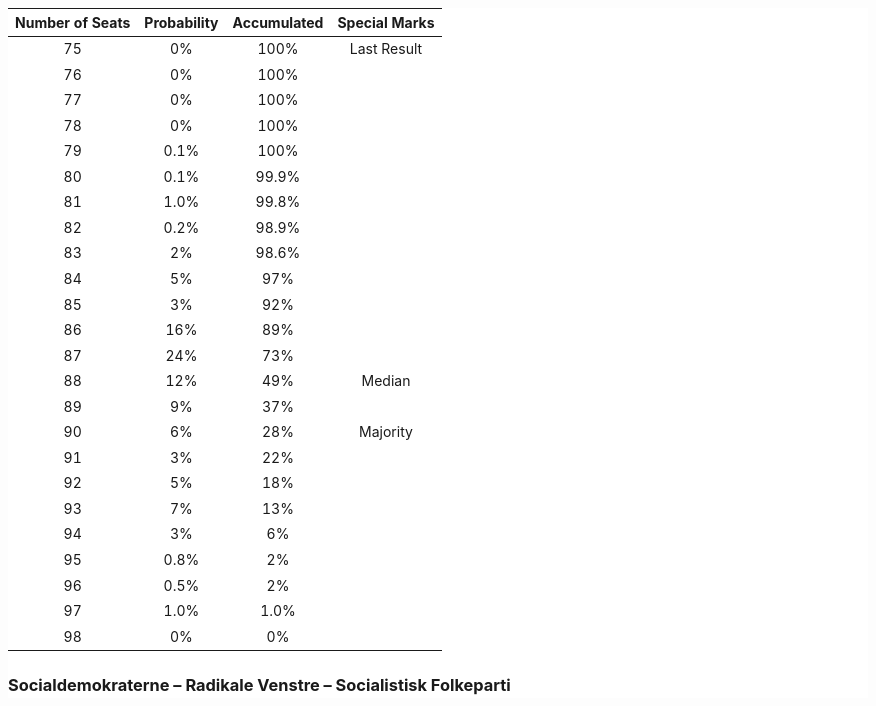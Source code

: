 | Number of Seats | Probability | Accumulated | Special Marks |
|:---------------:|:-----------:|:-----------:|:-------------:|
| 75 | 0% | 100% | Last Result |
| 76 | 0% | 100% |  |
| 77 | 0% | 100% |  |
| 78 | 0% | 100% |  |
| 79 | 0.1% | 100% |  |
| 80 | 0.1% | 99.9% |  |
| 81 | 1.0% | 99.8% |  |
| 82 | 0.2% | 98.9% |  |
| 83 | 2% | 98.6% |  |
| 84 | 5% | 97% |  |
| 85 | 3% | 92% |  |
| 86 | 16% | 89% |  |
| 87 | 24% | 73% |  |
| 88 | 12% | 49% | Median |
| 89 | 9% | 37% |  |
| 90 | 6% | 28% | Majority |
| 91 | 3% | 22% |  |
| 92 | 5% | 18% |  |
| 93 | 7% | 13% |  |
| 94 | 3% | 6% |  |
| 95 | 0.8% | 2% |  |
| 96 | 0.5% | 2% |  |
| 97 | 1.0% | 1.0% |  |
| 98 | 0% | 0% |  |

### Socialdemokraterne – Radikale Venstre – Socialistisk Folkeparti
